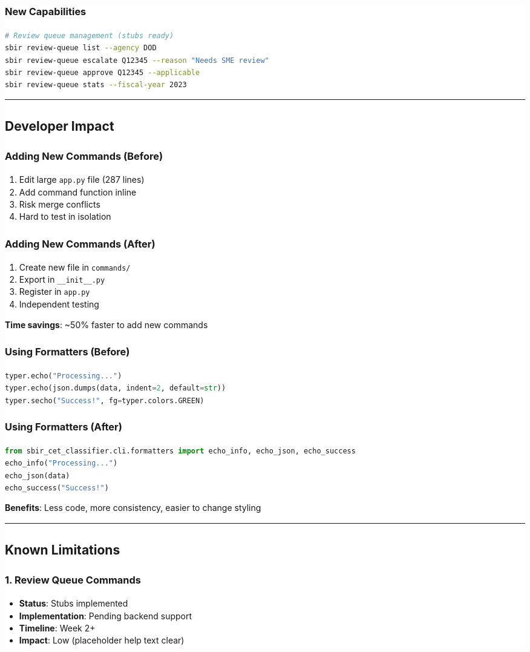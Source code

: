### New Capabilities
```bash
# Review queue management (stubs ready)
sbir review-queue list --agency DOD
sbir review-queue escalate Q12345 --reason "Needs SME review"
sbir review-queue approve Q12345 --applicable
sbir review-queue stats --fiscal-year 2023
```

---

## Developer Impact

### Adding New Commands (Before)

1. Edit large `app.py` file (287 lines)
2. Add command function inline
3. Risk merge conflicts
4. Hard to test in isolation

### Adding New Commands (After)

1. Create new file in `commands/`
2. Export in `__init__.py`
3. Register in `app.py`
4. Independent testing

**Time savings**: ~50% faster to add new commands

### Using Formatters (Before)

```python
typer.echo("Processing...")
typer.echo(json.dumps(data, indent=2, default=str))
typer.secho("Success!", fg=typer.colors.GREEN)
```

### Using Formatters (After)

```python
from sbir_cet_classifier.cli.formatters import echo_info, echo_json, echo_success
echo_info("Processing...")
echo_json(data)
echo_success("Success!")
```

**Benefits**: Less code, more consistency, easier to change styling

---

## Known Limitations

### 1. Review Queue Commands
- **Status**: Stubs implemented
- **Implementation**: Pending backend support
- **Timeline**: Week 2+
- **Impact**: Low (placeholder help text clear)

